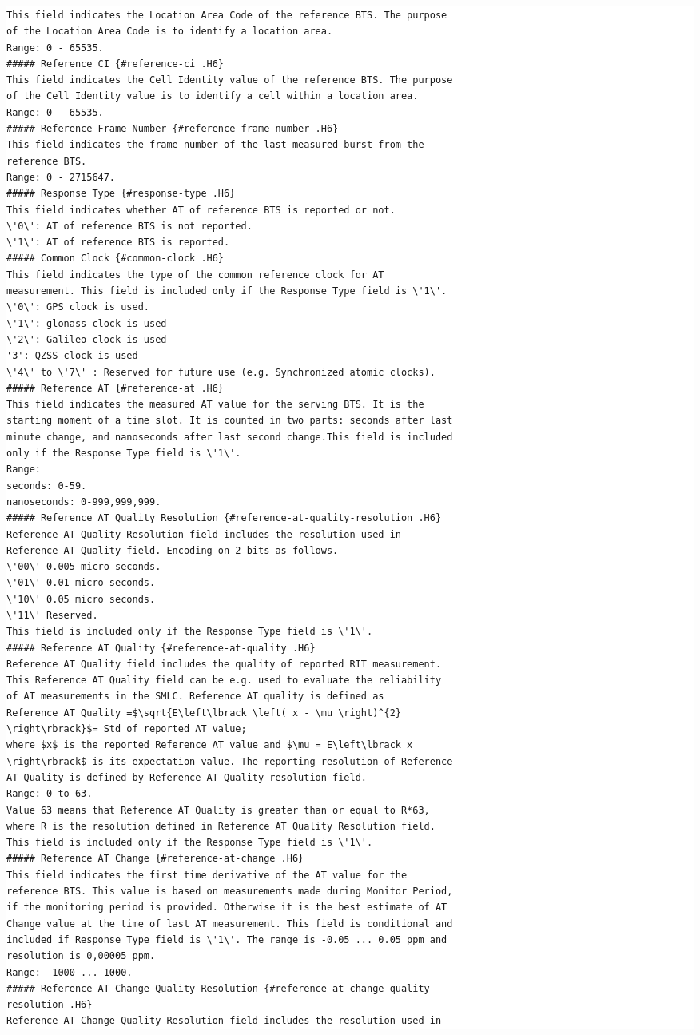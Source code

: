 ```{=html}
This field indicates the Location Area Code of the reference BTS. The purpose
of the Location Area Code is to identify a location area.
Range: 0 - 65535.
##### Reference CI {#reference-ci .H6}
This field indicates the Cell Identity value of the reference BTS. The purpose
of the Cell Identity value is to identify a cell within a location area.
Range: 0 - 65535.
##### Reference Frame Number {#reference-frame-number .H6}
This field indicates the frame number of the last measured burst from the
reference BTS.
Range: 0 - 2715647.
##### Response Type {#response-type .H6}
This field indicates whether AT of reference BTS is reported or not.
\'0\': AT of reference BTS is not reported.
\'1\': AT of reference BTS is reported.
##### Common Clock {#common-clock .H6}
This field indicates the type of the common reference clock for AT
measurement. This field is included only if the Response Type field is \'1\'.
\'0\': GPS clock is used.
\'1\': glonass clock is used
\'2\': Galileo clock is used
'3': QZSS clock is used
\'4\' to \'7\' : Reserved for future use (e.g. Synchronized atomic clocks).
##### Reference AT {#reference-at .H6}
This field indicates the measured AT value for the serving BTS. It is the
starting moment of a time slot. It is counted in two parts: seconds after last
minute change, and nanoseconds after last second change.This field is included
only if the Response Type field is \'1\'.
Range:
seconds: 0-59.
nanoseconds: 0-999,999,999.
##### Reference AT Quality Resolution {#reference-at-quality-resolution .H6}
Reference AT Quality Resolution field includes the resolution used in
Reference AT Quality field. Encoding on 2 bits as follows.
\'00\' 0.005 micro seconds.
\'01\' 0.01 micro seconds.
\'10\' 0.05 micro seconds.
\'11\' Reserved.
This field is included only if the Response Type field is \'1\'.
##### Reference AT Quality {#reference-at-quality .H6}
Reference AT Quality field includes the quality of reported RIT measurement.
This Reference AT Quality field can be e.g. used to evaluate the reliability
of AT measurements in the SMLC. Reference AT quality is defined as
Reference AT Quality =$\sqrt{E\left\lbrack \left( x - \mu \right)^{2}
\right\rbrack}$= Std of reported AT value;
where $x$ is the reported Reference AT value and $\mu = E\left\lbrack x
\right\rbrack$ is its expectation value. The reporting resolution of Reference
AT Quality is defined by Reference AT Quality resolution field.
Range: 0 to 63.
Value 63 means that Reference AT Quality is greater than or equal to R*63,
where R is the resolution defined in Reference AT Quality Resolution field.
This field is included only if the Response Type field is \'1\'.
##### Reference AT Change {#reference-at-change .H6}
This field indicates the first time derivative of the AT value for the
reference BTS. This value is based on measurements made during Monitor Period,
if the monitoring period is provided. Otherwise it is the best estimate of AT
Change value at the time of last AT measurement. This field is conditional and
included if Response Type field is \'1\'. The range is -0.05 ... 0.05 ppm and
resolution is 0,00005 ppm.
Range: -1000 ... 1000.
##### Reference AT Change Quality Resolution {#reference-at-change-quality-
resolution .H6}
Reference AT Change Quality Resolution field includes the resolution used in
```